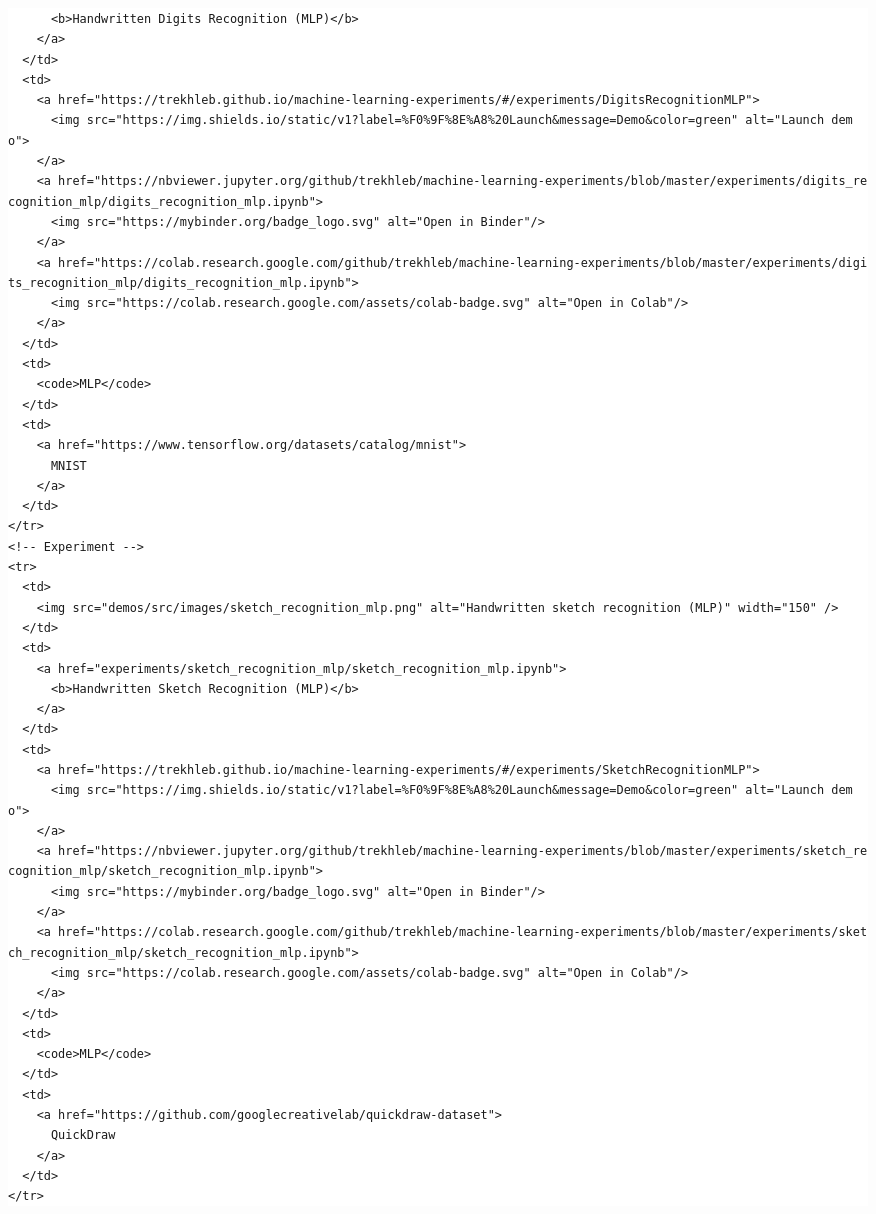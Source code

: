           <b>Handwritten Digits Recognition (MLP)</b>
        </a>
      </td>
      <td>
        <a href="https://trekhleb.github.io/machine-learning-experiments/#/experiments/DigitsRecognitionMLP">
          <img src="https://img.shields.io/static/v1?label=%F0%9F%8E%A8%20Launch&message=Demo&color=green" alt="Launch demo">
        </a>
        <a href="https://nbviewer.jupyter.org/github/trekhleb/machine-learning-experiments/blob/master/experiments/digits_recognition_mlp/digits_recognition_mlp.ipynb">
          <img src="https://mybinder.org/badge_logo.svg" alt="Open in Binder"/>
        </a>
        <a href="https://colab.research.google.com/github/trekhleb/machine-learning-experiments/blob/master/experiments/digits_recognition_mlp/digits_recognition_mlp.ipynb">
          <img src="https://colab.research.google.com/assets/colab-badge.svg" alt="Open in Colab"/>
        </a>
      </td>
      <td>
        <code>MLP</code>
      </td>
      <td>
        <a href="https://www.tensorflow.org/datasets/catalog/mnist">
          MNIST
        </a>
      </td>
    </tr>
    <!-- Experiment -->
    <tr>
      <td>
        <img src="demos/src/images/sketch_recognition_mlp.png" alt="Handwritten sketch recognition (MLP)" width="150" />
      </td>
      <td>
        <a href="experiments/sketch_recognition_mlp/sketch_recognition_mlp.ipynb">
          <b>Handwritten Sketch Recognition (MLP)</b>
        </a>
      </td>
      <td>
        <a href="https://trekhleb.github.io/machine-learning-experiments/#/experiments/SketchRecognitionMLP">
          <img src="https://img.shields.io/static/v1?label=%F0%9F%8E%A8%20Launch&message=Demo&color=green" alt="Launch demo">
        </a>
        <a href="https://nbviewer.jupyter.org/github/trekhleb/machine-learning-experiments/blob/master/experiments/sketch_recognition_mlp/sketch_recognition_mlp.ipynb">
          <img src="https://mybinder.org/badge_logo.svg" alt="Open in Binder"/>
        </a>
        <a href="https://colab.research.google.com/github/trekhleb/machine-learning-experiments/blob/master/experiments/sketch_recognition_mlp/sketch_recognition_mlp.ipynb">
          <img src="https://colab.research.google.com/assets/colab-badge.svg" alt="Open in Colab"/>
        </a>
      </td>
      <td>
        <code>MLP</code>
      </td>
      <td>
        <a href="https://github.com/googlecreativelab/quickdraw-dataset">
          QuickDraw
        </a>
      </td>
    </tr>